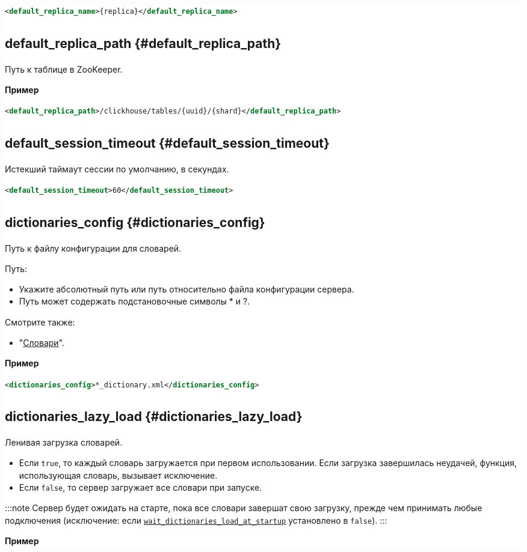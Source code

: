 ```xml
<default_replica_name>{replica}</default_replica_name>
```
## default_replica_path {#default_replica_path} 

<SettingsInfoBlock type="String" default_value="/clickhouse/tables/{uuid}/{shard}" />
Путь к таблице в ZooKeeper.

**Пример**

```xml
<default_replica_path>/clickhouse/tables/{uuid}/{shard}</default_replica_path>
```
## default_session_timeout {#default_session_timeout} 

Истекший таймаут сессии по умолчанию, в секундах.

```xml
<default_session_timeout>60</default_session_timeout>
```
## dictionaries_config {#dictionaries_config} 

Путь к файлу конфигурации для словарей.

Путь:

- Укажите абсолютный путь или путь относительно файла конфигурации сервера.
- Путь может содержать подстановочные символы \* и ?.

Смотрите также:
- "[Словари](../../sql-reference/dictionaries/index.md)".

**Пример**

```xml
<dictionaries_config>*_dictionary.xml</dictionaries_config>
```
## dictionaries_lazy_load {#dictionaries_lazy_load} 

<SettingsInfoBlock type="Bool" default_value="1" />
Ленивая загрузка словарей.

- Если `true`, то каждый словарь загружается при первом использовании. Если загрузка завершилась неудачей, функция, использующая словарь, вызывает исключение.
- Если `false`, то сервер загружает все словари при запуске.

:::note
Сервер будет ожидать на старте, пока все словари завершат свою загрузку, прежде чем принимать любые подключения
(исключение: если [`wait_dictionaries_load_at_startup`](/operations/server-configuration-parameters/settings#wait_dictionaries_load_at_startup) установлено в `false`).
:::

**Пример**
